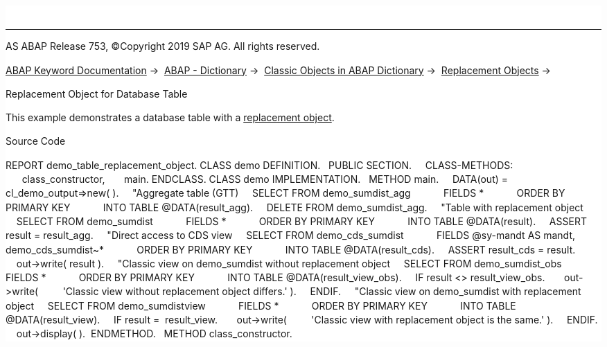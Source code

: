   

* * *

AS ABAP Release 753, ©Copyright 2019 SAP AG. All rights reserved.

[ABAP Keyword Documentation](javascript:call_link\('abenabap.htm'\)) →  [ABAP - Dictionary](javascript:call_link\('abenabap_dictionary.htm'\)) →  [Classic Objects in ABAP Dictionary](javascript:call_link\('abenddic_classical_objects.htm'\)) →  [Replacement Objects](javascript:call_link\('abenddic_replacement_objects.htm'\)) → 

Replacement Object for Database Table

This example demonstrates a database table with a [replacement object](javascript:call_link\('abenreplacement_object_glosry.htm'\) "Glossary Entry").

Source Code

REPORT demo\_table\_replacement\_object.
CLASS demo DEFINITION.
  PUBLIC SECTION.
    CLASS-METHODS:
      class\_constructor,
      main.
ENDCLASS.
CLASS demo IMPLEMENTATION.
  METHOD main.
    DATA(out) = cl\_demo\_output=>new( ).
    "Aggregate table (GTT)
    SELECT FROM demo\_sumdist\_agg
           FIELDS \*
           ORDER BY PRIMARY KEY
           INTO TABLE @DATA(result\_agg).
    DELETE FROM demo\_sumdist\_agg.
    "Table with replacement object
    SELECT FROM demo\_sumdist
           FIELDS \*
           ORDER BY PRIMARY KEY
           INTO TABLE @DATA(result).
    ASSERT result = result\_agg.
    "Direct access to CDS view
    SELECT FROM demo\_cds\_sumdist
           FIELDS @sy-mandt AS mandt, demo\_cds\_sumdist~\*
           ORDER BY PRIMARY KEY
           INTO TABLE @DATA(result\_cds).
    ASSERT result\_cds = result.
    out->write( result ).
    "Classic view on demo\_sumdist without replacement object
    SELECT FROM demo\_sumdist\_obs
           FIELDS \*
           ORDER BY PRIMARY KEY
           INTO TABLE @DATA(result\_view\_obs).
    IF result <> result\_view\_obs.
      out->write(
        'Classic view without replacement object differs.' ).
    ENDIF.
    "Classic view on demo\_sumdist with replacement object
    SELECT FROM demo\_sumdistview
           FIELDS \*
           ORDER BY PRIMARY KEY
           INTO TABLE @DATA(result\_view).
    IF result =  result\_view.
      out->write(
        'Classic view with replacement object is the same.' ).
    ENDIF.
    out->display( ).  ENDMETHOD.
  METHOD class\_constructor.